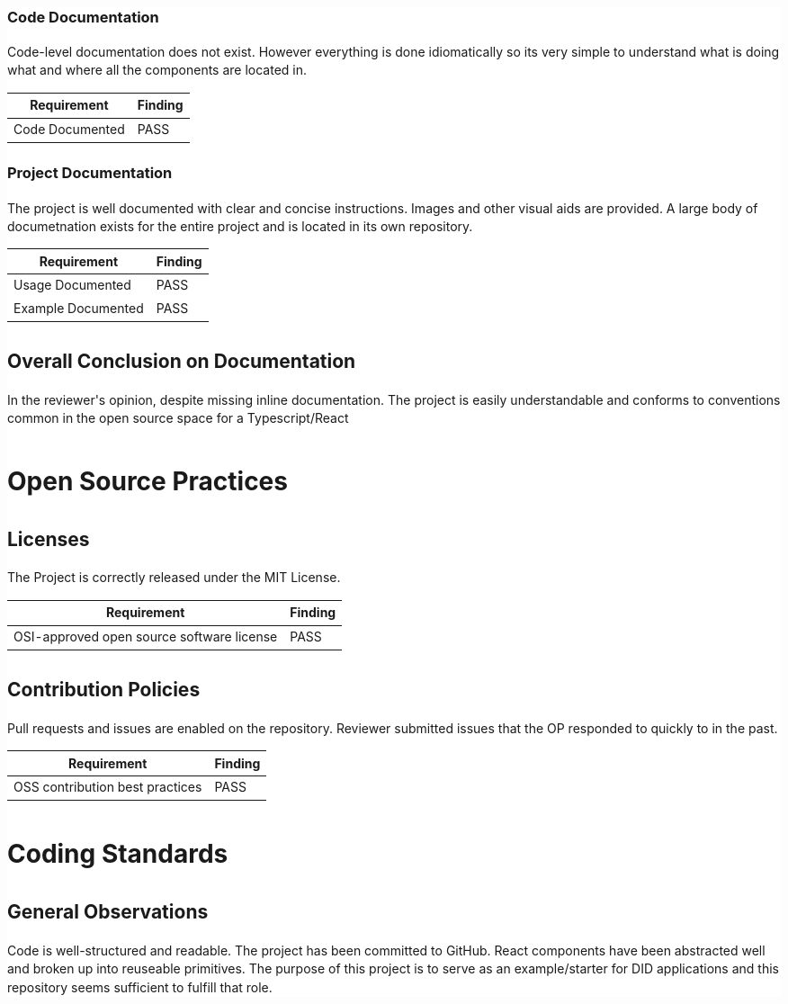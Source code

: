 ### Code Documentation

Code-level documentation does not exist.  However everything is done idiomatically so its very simple to understand what is doing what and where all the components are located in.

Requirement | Finding
------------ | -------------
Code Documented | PASS

### Project Documentation

The project is well documented with clear and concise instructions.  Images and other visual aids are provided.  A large body of documetnation exists for the entire project and is located in its own repository.

Requirement | Finding
------------ | -------------
Usage Documented | PASS
Example Documented | PASS


## Overall Conclusion on Documentation

In the reviewer's opinion, despite missing inline documentation.  The project is easily understandable and conforms to conventions common in the open source space for a Typescript/React 

# Open Source Practices

## Licenses

The Project is correctly released under the MIT License.

Requirement | Finding
------------ | -------------
OSI-approved open source software license | PASS

## Contribution Policies

Pull requests and issues are enabled on the repository.  Reviewer submitted issues that the OP responded to quickly to in the past.

Requirement | Finding
------------ | -------------
OSS contribution best practices | PASS

# Coding Standards

## General Observations

Code is well-structured and readable. The project has been committed to GitHub.  React components have been abstracted well and broken up into reuseable primitives.  The purpose of this project is to serve as an example/starter for DID applications and this repository seems sufficient to fulfill that role.

